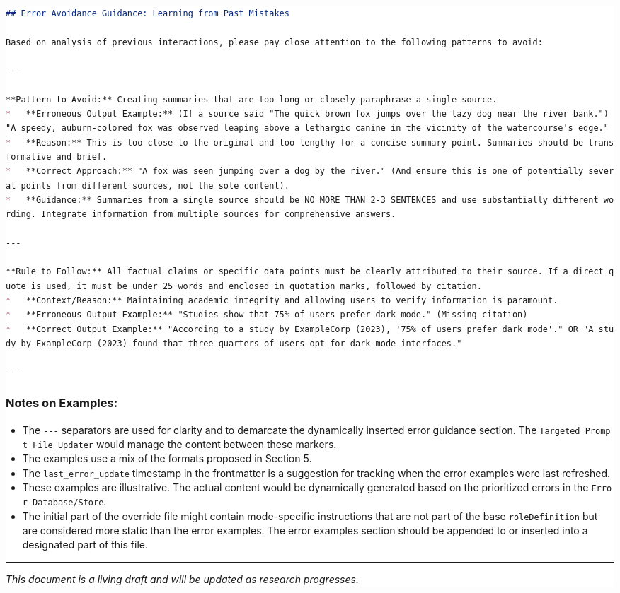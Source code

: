 ```markdown
## Error Avoidance Guidance: Learning from Past Mistakes

Based on analysis of previous interactions, please pay close attention to the following patterns to avoid:

---

**Pattern to Avoid:** Creating summaries that are too long or closely paraphrase a single source.
*   **Erroneous Output Example:** (If a source said "The quick brown fox jumps over the lazy dog near the river bank.") "A speedy, auburn-colored fox was observed leaping above a lethargic canine in the vicinity of the watercourse's edge."
*   **Reason:** This is too close to the original and too lengthy for a concise summary point. Summaries should be transformative and brief.
*   **Correct Approach:** "A fox was seen jumping over a dog by the river." (And ensure this is one of potentially several points from different sources, not the sole content).
*   **Guidance:** Summaries from a single source should be NO MORE THAN 2-3 SENTENCES and use substantially different wording. Integrate information from multiple sources for comprehensive answers.

---

**Rule to Follow:** All factual claims or specific data points must be clearly attributed to their source. If a direct quote is used, it must be under 25 words and enclosed in quotation marks, followed by citation.
*   **Context/Reason:** Maintaining academic integrity and allowing users to verify information is paramount.
*   **Erroneous Output Example:** "Studies show that 75% of users prefer dark mode." (Missing citation)
*   **Correct Output Example:** "According to a study by ExampleCorp (2023), '75% of users prefer dark mode'." OR "A study by ExampleCorp (2023) found that three-quarters of users opt for dark mode interfaces."

---
```

### Notes on Examples:

*   The `---` separators are used for clarity and to demarcate the dynamically inserted error guidance section. The `Targeted Prompt File Updater` would manage the content between these markers.
*   The examples use a mix of the formats proposed in Section 5.
*   The `last_error_update` timestamp in the frontmatter is a suggestion for tracking when the error examples were last refreshed.
*   These examples are illustrative. The actual content would be dynamically generated based on the prioritized errors in the `Error Database/Store`.
*   The initial part of the override file might contain mode-specific instructions that are not part of the base `roleDefinition` but are considered more static than the error examples. The error examples section should be appended to or inserted into a designated part of this file.

---
*This document is a living draft and will be updated as research progresses.*